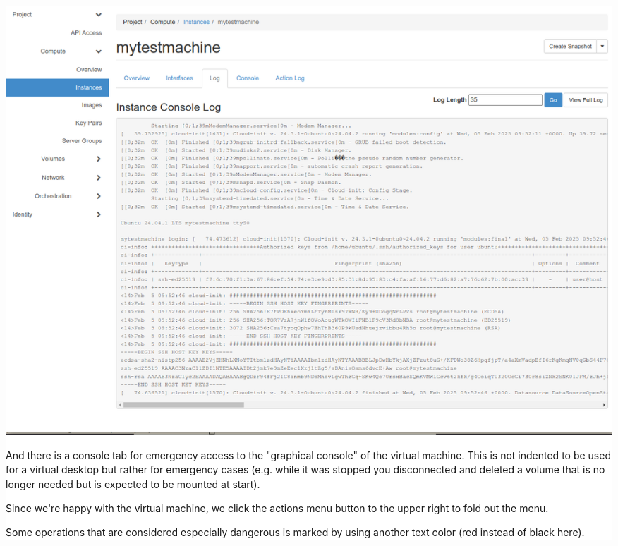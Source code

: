 ![Instance vm log](imgs/dsp-vm-access/dsp-instances-vm-log.png)

And there is a console tab for emergency access to the "graphical console" of
the virtual machine. This is not indented to be used for a virtual desktop but
rather for emergency cases (e.g. while it was stopped you disconnected and
deleted a volume that is no longer needed but is expected to be mounted at
start).

Since we're happy with the virtual machine, we click the actions menu button to
the upper right to fold out the menu.

Some operations that are considered especially dangerous is marked by using
another text color (red instead of black here).
